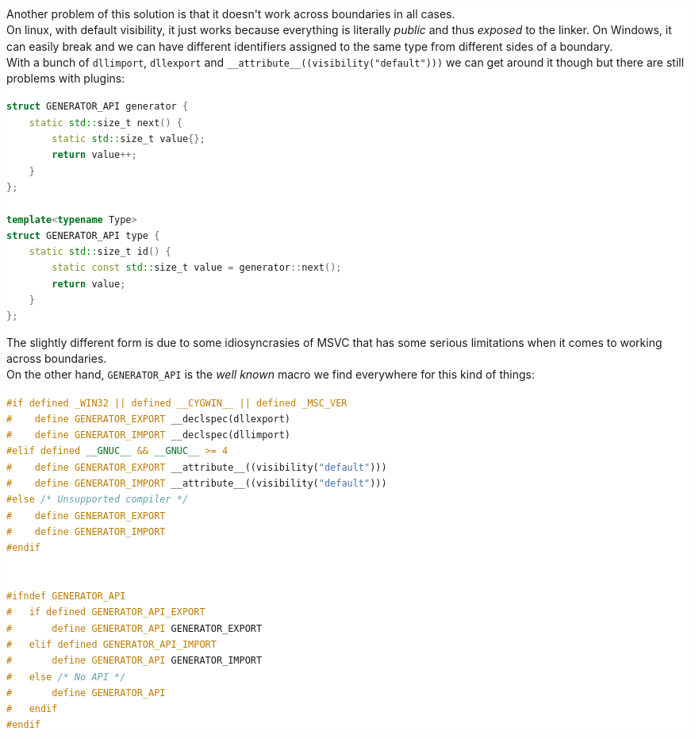 Another problem of this solution is that it doesn't work across boundaries in
all cases.<br/>
On linux, with default visibility, it just works because everything is literally
_public_ and thus _exposed_ to the linker. On Windows, it can easily break and
we can have different identifiers assigned to the same type from different sides
of a boundary.<br/>
With a bunch of `dllimport`, `dllexport` and
`__attribute__((visibility("default")))` we can get around it though but there
are still problems with plugins:

```cpp
struct GENERATOR_API generator {
    static std::size_t next() {
        static std::size_t value{};
        return value++;
    }
};

template<typename Type>
struct GENERATOR_API type {
    static std::size_t id() {
        static const std::size_t value = generator::next();
        return value;
    }
};
```

The slightly different form is due to some idiosyncrasies of MSVC that has some
serious limitations when it comes to working across boundaries.<br/>
On the other hand, `GENERATOR_API` is the _well known_ macro we find everywhere
for this kind of things:

```cpp
#if defined _WIN32 || defined __CYGWIN__ || defined _MSC_VER
#    define GENERATOR_EXPORT __declspec(dllexport)
#    define GENERATOR_IMPORT __declspec(dllimport)
#elif defined __GNUC__ && __GNUC__ >= 4
#    define GENERATOR_EXPORT __attribute__((visibility("default")))
#    define GENERATOR_IMPORT __attribute__((visibility("default")))
#else /* Unsupported compiler */
#    define GENERATOR_EXPORT
#    define GENERATOR_IMPORT
#endif


#ifndef GENERATOR_API
#   if defined GENERATOR_API_EXPORT
#       define GENERATOR_API GENERATOR_EXPORT
#   elif defined GENERATOR_API_IMPORT
#       define GENERATOR_API GENERATOR_IMPORT
#   else /* No API */
#       define GENERATOR_API
#   endif
#endif
```
